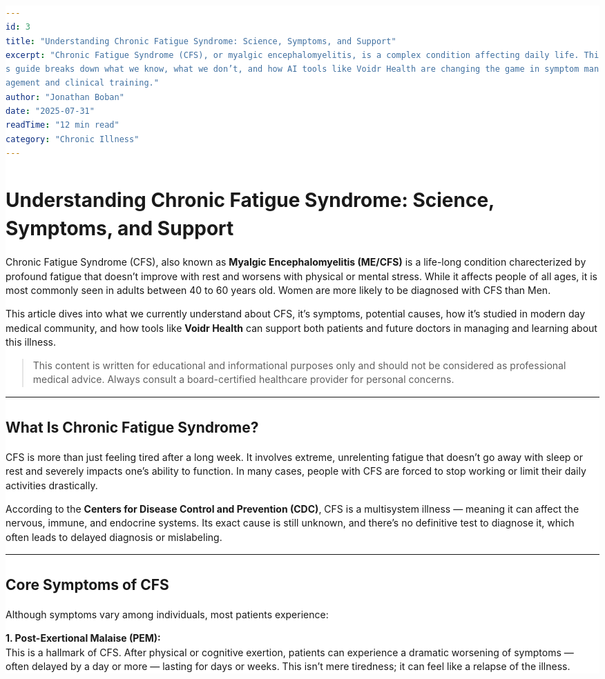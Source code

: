 ```yaml
---
id: 3
title: "Understanding Chronic Fatigue Syndrome: Science, Symptoms, and Support"
excerpt: "Chronic Fatigue Syndrome (CFS), or myalgic encephalomyelitis, is a complex condition affecting daily life. This guide breaks down what we know, what we don’t, and how AI tools like Voidr Health are changing the game in symptom management and clinical training."
author: "Jonathan Boban"
date: "2025-07-31"
readTime: "12 min read"
category: "Chronic Illness"
---
```


# Understanding Chronic Fatigue Syndrome: Science, Symptoms, and Support

Chronic Fatigue Syndrome (CFS), also known as **Myalgic Encephalomyelitis (ME/CFS)** is a life-long condition charecterized by profound fatigue that doesn’t improve with rest and worsens with physical or mental stress. While it affects people of all ages, it is most commonly seen in adults between 40 to 60 years old. Women are more likely to be diagnosed with CFS than Men.

This article dives into what we currently understand about CFS, it’s symptoms, potential causes, how it’s studied in modern day medical community, and how tools like **Voidr Health** can support both patients and future doctors in managing and learning about this illness.

> This content is written for educational and informational purposes only and should not be considered as professional medical advice. Always consult a board-certified healthcare provider for personal concerns.

---

## What Is Chronic Fatigue Syndrome?

CFS is more than just feeling tired after a long week. It involves extreme, unrelenting fatigue that doesn’t go away with sleep or rest and severely impacts one’s ability to function. In many cases, people with CFS are forced to stop working or limit their daily activities drastically.

According to the **Centers for Disease Control and Prevention (CDC)**, CFS is a multisystem illness — meaning it can affect the nervous, immune, and endocrine systems. Its exact cause is still unknown, and there’s no definitive test to diagnose it, which often leads to delayed diagnosis or mislabeling.

---

## Core Symptoms of CFS

Although symptoms vary among individuals, most patients experience:

**1. Post-Exertional Malaise (PEM):**  
This is a hallmark of CFS. After physical or cognitive exertion, patients can experience a dramatic worsening of symptoms — often delayed by a day or more — lasting for days or weeks. This isn’t mere tiredness; it can feel like a relapse of the illness.
